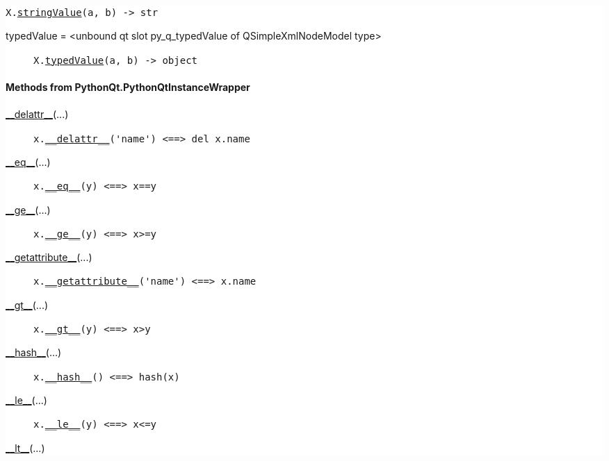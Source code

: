 <pre class="doc" markdown="0">X.<a href="#QSimpleXmlNodeModel-stringValue">stringValue</a>(a, b) -> str</pre>

</dd></dl>
<dl><dt><span class="other-name">typedValue</span> = &lt;unbound qt slot py_q_typedValue of QSimpleXmlNodeModel type&gt;<dd>

<pre class="doc" markdown="0">X.<a href="#QSimpleXmlNodeModel-typedValue">typedValue</a>(a, b) -> object</pre>

</dd></dl>

  <h4 class="head-methods">Methods from PythonQt.PythonQtInstanceWrapper</h4><dl class="function"><dt><a name="QSimpleXmlNodeModel-__delattr__" href="#QSimpleXmlNodeModel-__delattr__"><span class="function-name">__delattr__</span></a><span class="argspec">(...)</span></dt><dd>

<pre class="doc" markdown="0">x.<a href="#QSimpleXmlNodeModel-__delattr__">__delattr__</a>('name') <==> del x.name</pre>

</dd></dl>
<dl class="function"><dt><a name="QSimpleXmlNodeModel-__eq__" href="#QSimpleXmlNodeModel-__eq__"><span class="function-name">__eq__</span></a><span class="argspec">(...)</span></dt><dd>

<pre class="doc" markdown="0">x.<a href="#QSimpleXmlNodeModel-__eq__">__eq__</a>(y) <==> x==y</pre>

</dd></dl>
<dl class="function"><dt><a name="QSimpleXmlNodeModel-__ge__" href="#QSimpleXmlNodeModel-__ge__"><span class="function-name">__ge__</span></a><span class="argspec">(...)</span></dt><dd>

<pre class="doc" markdown="0">x.<a href="#QSimpleXmlNodeModel-__ge__">__ge__</a>(y) <==> x>=y</pre>

</dd></dl>
<dl class="function"><dt><a name="QSimpleXmlNodeModel-__getattribute__" href="#QSimpleXmlNodeModel-__getattribute__"><span class="function-name">__getattribute__</span></a><span class="argspec">(...)</span></dt><dd>

<pre class="doc" markdown="0">x.<a href="#QSimpleXmlNodeModel-__getattribute__">__getattribute__</a>('name') <==> x.name</pre>

</dd></dl>
<dl class="function"><dt><a name="QSimpleXmlNodeModel-__gt__" href="#QSimpleXmlNodeModel-__gt__"><span class="function-name">__gt__</span></a><span class="argspec">(...)</span></dt><dd>

<pre class="doc" markdown="0">x.<a href="#QSimpleXmlNodeModel-__gt__">__gt__</a>(y) <==> x>y</pre>

</dd></dl>
<dl class="function"><dt><a name="QSimpleXmlNodeModel-__hash__" href="#QSimpleXmlNodeModel-__hash__"><span class="function-name">__hash__</span></a><span class="argspec">(...)</span></dt><dd>

<pre class="doc" markdown="0">x.<a href="#QSimpleXmlNodeModel-__hash__">__hash__</a>() <==> hash(x)</pre>

</dd></dl>
<dl class="function"><dt><a name="QSimpleXmlNodeModel-__le__" href="#QSimpleXmlNodeModel-__le__"><span class="function-name">__le__</span></a><span class="argspec">(...)</span></dt><dd>

<pre class="doc" markdown="0">x.<a href="#QSimpleXmlNodeModel-__le__">__le__</a>(y) <==> x<=y</pre>

</dd></dl>
<dl class="function"><dt><a name="QSimpleXmlNodeModel-__lt__" href="#QSimpleXmlNodeModel-__lt__"><span class="function-name">__lt__</span></a><span class="argspec">(...)</span></dt><dd>
